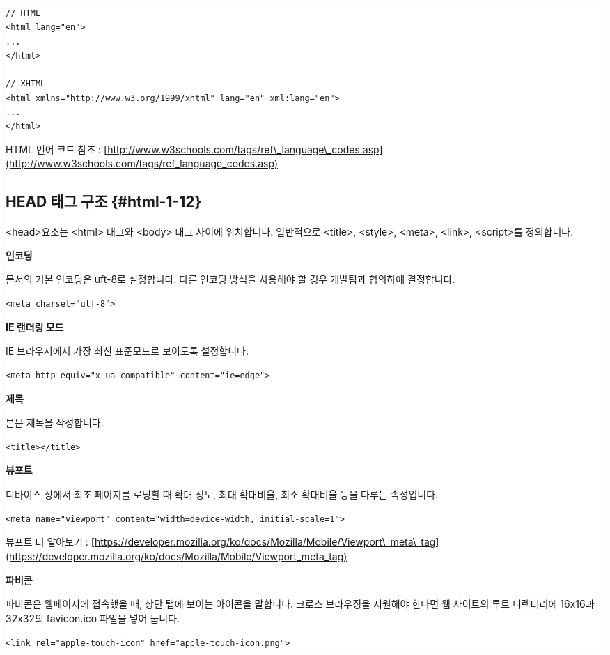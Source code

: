 ```text
// HTML
<html lang="en">
...
</html>

// XHTML
<html xmlns="http://www.w3.org/1999/xhtml" lang="en" xml:lang="en">
...
</html>
```

HTML 언어 코드 참조 : [http://www.w3schools.com/tags/ref\_language\_codes.asp](http://www.w3schools.com/tags/ref_language_codes.asp)

## HEAD 태그 구조 {#html-1-12}

&lt;head&gt;요소는 &lt;html&gt; 태그와 &lt;body&gt; 태그 사이에 위치합니다. 일반적으로 &lt;title&gt;, &lt;style&gt;, &lt;meta&gt;, &lt;link&gt;, &lt;script&gt;를 정의합니다.

**인코딩**

문서의 기본 인코딩은 uft-8로 설정합니다. 다른 인코딩 방식을 사용해야 할 경우 개발팀과 협의하에 결정합니다.

```text
<meta charset="utf-8">
```

**IE 랜더링 모드**

IE 브라우저에서 가장 최신 표준모드로 보이도록 설정합니다.

```text
<meta http-equiv="x-ua-compatible" content="ie=edge">
```

**제목**

본문 제목을 작성합니다.

```text
<title></title>
```

**뷰포트**

디바이스 상에서 최초 페이지를 로딩할 때 확대 정도, 최대 확대비율, 최소 확대비율 등을 다루는 속성입니다.

```text
<meta name="viewport" content="width=device-width, initial-scale=1">
```

뷰포트 더 알아보기 : [https://developer.mozilla.org/ko/docs/Mozilla/Mobile/Viewport\_meta\_tag](https://developer.mozilla.org/ko/docs/Mozilla/Mobile/Viewport_meta_tag)

**파비콘**

파비콘은 웹페이지에 접속했을 때, 상단 탭에 보이는 아이콘을 말합니다. 크로스 브라우징을 지원해야 한다면 웹 사이트의 루트 디렉터리에 16x16과 32x32의 favicon.ico 파일을 넣어 둡니다.

```text
<link rel="apple-touch-icon" href="apple-touch-icon.png">
```
